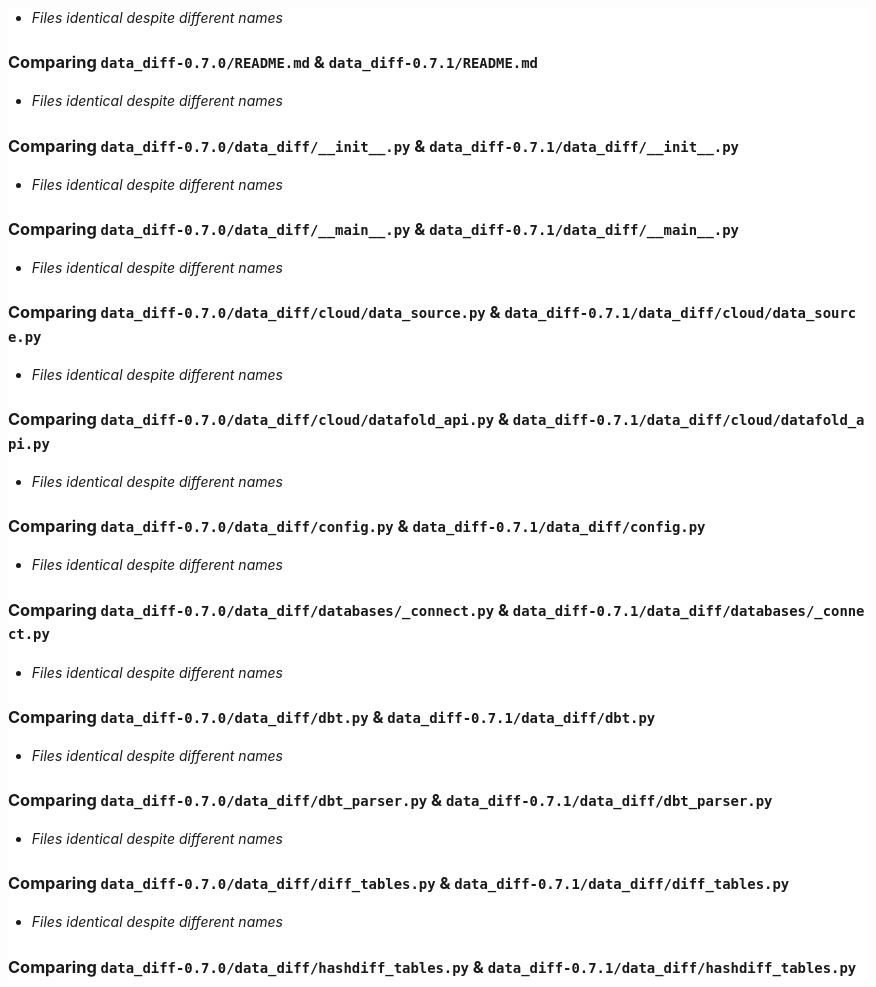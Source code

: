  * *Files identical despite different names*

### Comparing `data_diff-0.7.0/README.md` & `data_diff-0.7.1/README.md`

 * *Files identical despite different names*

### Comparing `data_diff-0.7.0/data_diff/__init__.py` & `data_diff-0.7.1/data_diff/__init__.py`

 * *Files identical despite different names*

### Comparing `data_diff-0.7.0/data_diff/__main__.py` & `data_diff-0.7.1/data_diff/__main__.py`

 * *Files identical despite different names*

### Comparing `data_diff-0.7.0/data_diff/cloud/data_source.py` & `data_diff-0.7.1/data_diff/cloud/data_source.py`

 * *Files identical despite different names*

### Comparing `data_diff-0.7.0/data_diff/cloud/datafold_api.py` & `data_diff-0.7.1/data_diff/cloud/datafold_api.py`

 * *Files identical despite different names*

### Comparing `data_diff-0.7.0/data_diff/config.py` & `data_diff-0.7.1/data_diff/config.py`

 * *Files identical despite different names*

### Comparing `data_diff-0.7.0/data_diff/databases/_connect.py` & `data_diff-0.7.1/data_diff/databases/_connect.py`

 * *Files identical despite different names*

### Comparing `data_diff-0.7.0/data_diff/dbt.py` & `data_diff-0.7.1/data_diff/dbt.py`

 * *Files identical despite different names*

### Comparing `data_diff-0.7.0/data_diff/dbt_parser.py` & `data_diff-0.7.1/data_diff/dbt_parser.py`

 * *Files identical despite different names*

### Comparing `data_diff-0.7.0/data_diff/diff_tables.py` & `data_diff-0.7.1/data_diff/diff_tables.py`

 * *Files identical despite different names*

### Comparing `data_diff-0.7.0/data_diff/hashdiff_tables.py` & `data_diff-0.7.1/data_diff/hashdiff_tables.py`
